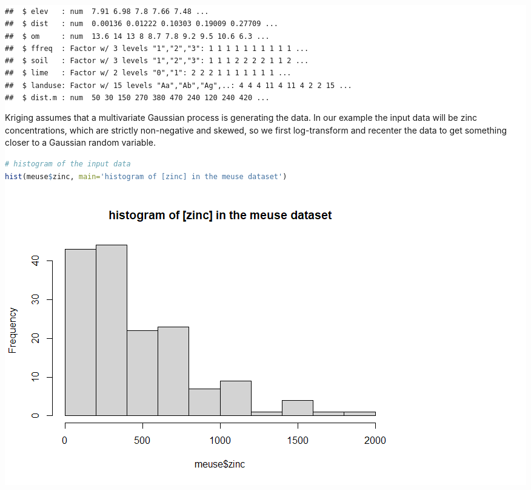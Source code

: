     ##  $ elev   : num  7.91 6.98 7.8 7.66 7.48 ...
    ##  $ dist   : num  0.00136 0.01222 0.10303 0.19009 0.27709 ...
    ##  $ om     : num  13.6 14 13 8 8.7 7.8 9.2 9.5 10.6 6.3 ...
    ##  $ ffreq  : Factor w/ 3 levels "1","2","3": 1 1 1 1 1 1 1 1 1 1 ...
    ##  $ soil   : Factor w/ 3 levels "1","2","3": 1 1 1 2 2 2 2 1 1 2 ...
    ##  $ lime   : Factor w/ 2 levels "0","1": 2 2 2 1 1 1 1 1 1 1 ...
    ##  $ landuse: Factor w/ 15 levels "Aa","Ab","Ag",..: 4 4 4 11 4 11 4 2 2 15 ...
    ##  $ dist.m : num  50 30 150 270 380 470 240 120 240 420 ...

Kriging assumes that a multivariate Gaussian process is generating the
data. In our example the input data will be zinc concentrations, which
are strictly non-negative and skewed, so we first log-transform and
recenter the data to get something closer to a Gaussian random variable.

``` r
# histogram of the input data
hist(meuse$zinc, main='histogram of [zinc] in the meuse dataset')
```

![](https://github.com/deankoch/pkern/blob/main/vignettes/pkern_vignette_files/figure-gfm/unnamed-chunk-7-1.png)
